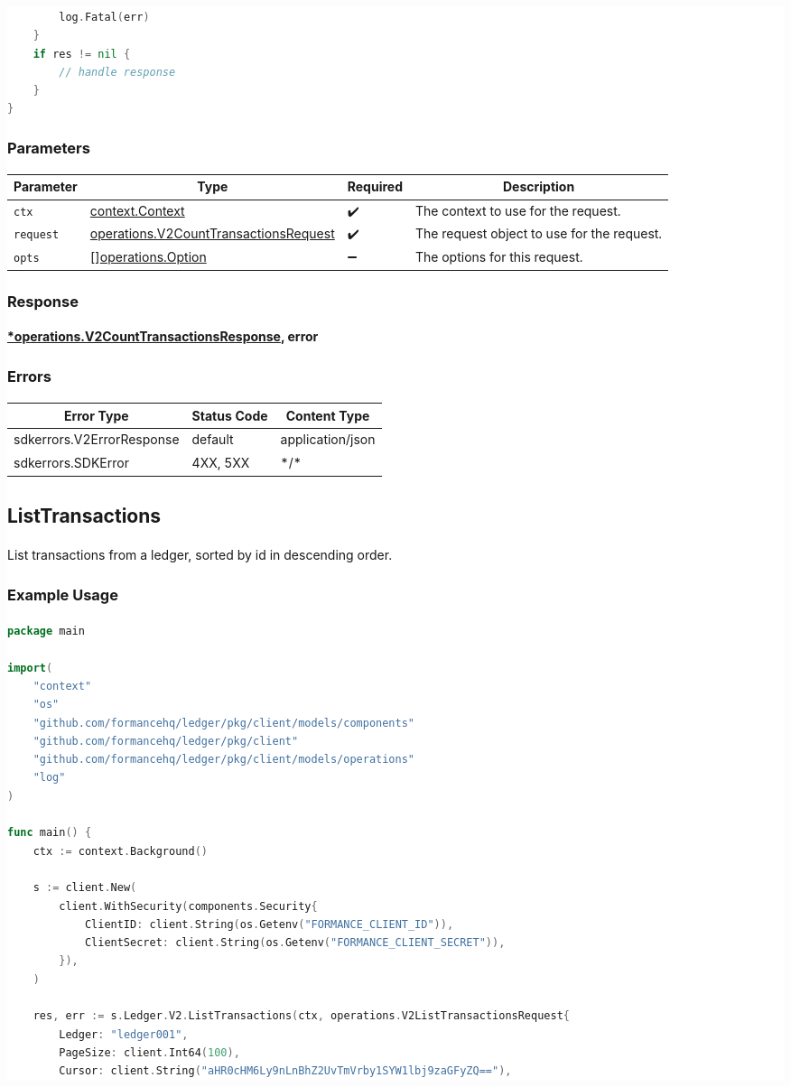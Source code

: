 ```go
        log.Fatal(err)
    }
    if res != nil {
        // handle response
    }
}
```

### Parameters

| Parameter                                                                                      | Type                                                                                           | Required                                                                                       | Description                                                                                    |
| ---------------------------------------------------------------------------------------------- | ---------------------------------------------------------------------------------------------- | ---------------------------------------------------------------------------------------------- | ---------------------------------------------------------------------------------------------- |
| `ctx`                                                                                          | [context.Context](https://pkg.go.dev/context#Context)                                          | :heavy_check_mark:                                                                             | The context to use for the request.                                                            |
| `request`                                                                                      | [operations.V2CountTransactionsRequest](../../models/operations/v2counttransactionsrequest.md) | :heavy_check_mark:                                                                             | The request object to use for the request.                                                     |
| `opts`                                                                                         | [][operations.Option](../../models/operations/option.md)                                       | :heavy_minus_sign:                                                                             | The options for this request.                                                                  |

### Response

**[*operations.V2CountTransactionsResponse](../../models/operations/v2counttransactionsresponse.md), error**

### Errors

| Error Type                | Status Code               | Content Type              |
| ------------------------- | ------------------------- | ------------------------- |
| sdkerrors.V2ErrorResponse | default                   | application/json          |
| sdkerrors.SDKError        | 4XX, 5XX                  | \*/\*                     |

## ListTransactions

List transactions from a ledger, sorted by id in descending order.

### Example Usage

```go
package main

import(
	"context"
	"os"
	"github.com/formancehq/ledger/pkg/client/models/components"
	"github.com/formancehq/ledger/pkg/client"
	"github.com/formancehq/ledger/pkg/client/models/operations"
	"log"
)

func main() {
    ctx := context.Background()

    s := client.New(
        client.WithSecurity(components.Security{
            ClientID: client.String(os.Getenv("FORMANCE_CLIENT_ID")),
            ClientSecret: client.String(os.Getenv("FORMANCE_CLIENT_SECRET")),
        }),
    )

    res, err := s.Ledger.V2.ListTransactions(ctx, operations.V2ListTransactionsRequest{
        Ledger: "ledger001",
        PageSize: client.Int64(100),
        Cursor: client.String("aHR0cHM6Ly9nLnBhZ2UvTmVrby1SYW1lbj9zaGFyZQ=="),
```